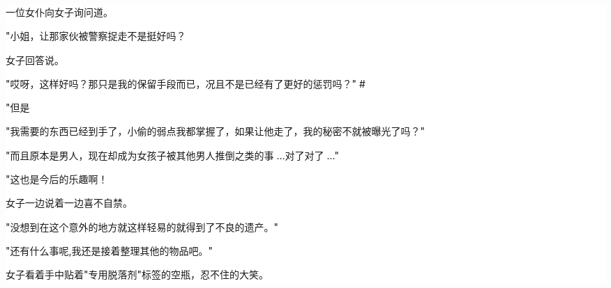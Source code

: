 一位女仆向女子询问道。



"小姐，让那家伙被警察捉走不是挺好吗？





女子回答说。



"哎呀，这样好吗？那只是我的保留手段而已，况且不是已经有了更好的惩罚吗？" #





"但是





"我需要的东西已经到手了，小偷的弱点我都掌握了，如果让他走了，我的秘密不就被曝光了吗？"



"而且原本是男人，现在却成为女孩子被其他男人推倒之类的事 ...对了对了 ..."



"这也是今后的乐趣啊！





女子一边说着一边喜不自禁。



"没想到在这个意外的地方就这样轻易的就得到了不良的遗产。"



"还有什么事呢,我还是接着整理其他的物品吧。"





女子看着手中贴着"专用脱落剂"标签的空瓶，忍不住的大笑。


